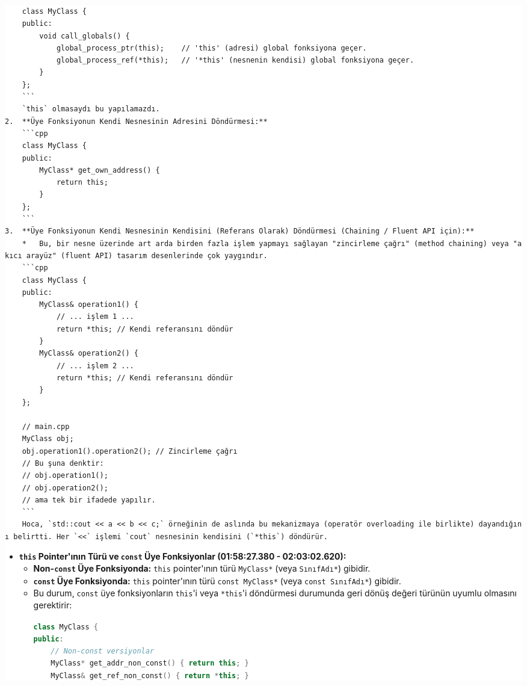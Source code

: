         class MyClass {
        public:
            void call_globals() {
                global_process_ptr(this);    // 'this' (adresi) global fonksiyona geçer.
                global_process_ref(*this);   // '*this' (nesnenin kendisi) global fonksiyona geçer.
            }
        };
        ```
        `this` olmasaydı bu yapılamazdı.
    2.  **Üye Fonksiyonun Kendi Nesnesinin Adresini Döndürmesi:**
        ```cpp
        class MyClass {
        public:
            MyClass* get_own_address() {
                return this;
            }
        };
        ```
    3.  **Üye Fonksiyonun Kendi Nesnesinin Kendisini (Referans Olarak) Döndürmesi (Chaining / Fluent API için):**
        *   Bu, bir nesne üzerinde art arda birden fazla işlem yapmayı sağlayan "zincirleme çağrı" (method chaining) veya "akıcı arayüz" (fluent API) tasarım desenlerinde çok yaygındır.
        ```cpp
        class MyClass {
        public:
            MyClass& operation1() {
                // ... işlem 1 ...
                return *this; // Kendi referansını döndür
            }
            MyClass& operation2() {
                // ... işlem 2 ...
                return *this; // Kendi referansını döndür
            }
        };

        // main.cpp
        MyClass obj;
        obj.operation1().operation2(); // Zincirleme çağrı
        // Bu şuna denktir:
        // obj.operation1();
        // obj.operation2();
        // ama tek bir ifadede yapılır.
        ```
        Hoca, `std::cout << a << b << c;` örneğinin de aslında bu mekanizmaya (operatör overloading ile birlikte) dayandığını belirtti. Her `<<` işlemi `cout` nesnesinin kendisini (`*this`) döndürür.

*   **`this` Pointer'ının Türü ve `const` Üye Fonksiyonlar (01:58:27.380 - 02:03:02.620):**
    *   **Non-`const` Üye Fonksiyonda:** `this` pointer'ının türü `MyClass*` (veya `SınıfAdı*`) gibidir.
    *   **`const` Üye Fonksiyonda:** `this` pointer'ının türü `const MyClass*` (veya `const SınıfAdı*`) gibidir.
    *   Bu durum, `const` üye fonksiyonların `this`'i veya `*this`'i döndürmesi durumunda geri dönüş değeri türünün uyumlu olmasını gerektirir:
        ```cpp
        class MyClass {
        public:
            // Non-const versiyonlar
            MyClass* get_addr_non_const() { return this; }
            MyClass& get_ref_non_const() { return *this; }
